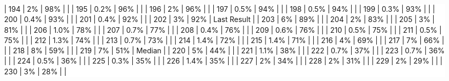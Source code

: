 | 194 | 2% | 98% |  |
| 195 | 0.2% | 96% |  |
| 196 | 2% | 96% |  |
| 197 | 0.5% | 94% |  |
| 198 | 0.5% | 94% |  |
| 199 | 0.3% | 93% |  |
| 200 | 0.4% | 93% |  |
| 201 | 0.4% | 92% |  |
| 202 | 3% | 92% | Last Result |
| 203 | 6% | 89% |  |
| 204 | 2% | 83% |  |
| 205 | 3% | 81% |  |
| 206 | 1.0% | 78% |  |
| 207 | 0.7% | 77% |  |
| 208 | 0.4% | 76% |  |
| 209 | 0.6% | 76% |  |
| 210 | 0.5% | 75% |  |
| 211 | 0.5% | 75% |  |
| 212 | 1.3% | 74% |  |
| 213 | 0.7% | 73% |  |
| 214 | 1.4% | 72% |  |
| 215 | 1.4% | 71% |  |
| 216 | 4% | 69% |  |
| 217 | 7% | 66% |  |
| 218 | 8% | 59% |  |
| 219 | 7% | 51% | Median |
| 220 | 5% | 44% |  |
| 221 | 1.1% | 38% |  |
| 222 | 0.7% | 37% |  |
| 223 | 0.7% | 36% |  |
| 224 | 0.5% | 36% |  |
| 225 | 0.3% | 35% |  |
| 226 | 1.4% | 35% |  |
| 227 | 2% | 34% |  |
| 228 | 2% | 31% |  |
| 229 | 2% | 29% |  |
| 230 | 3% | 28% |  |